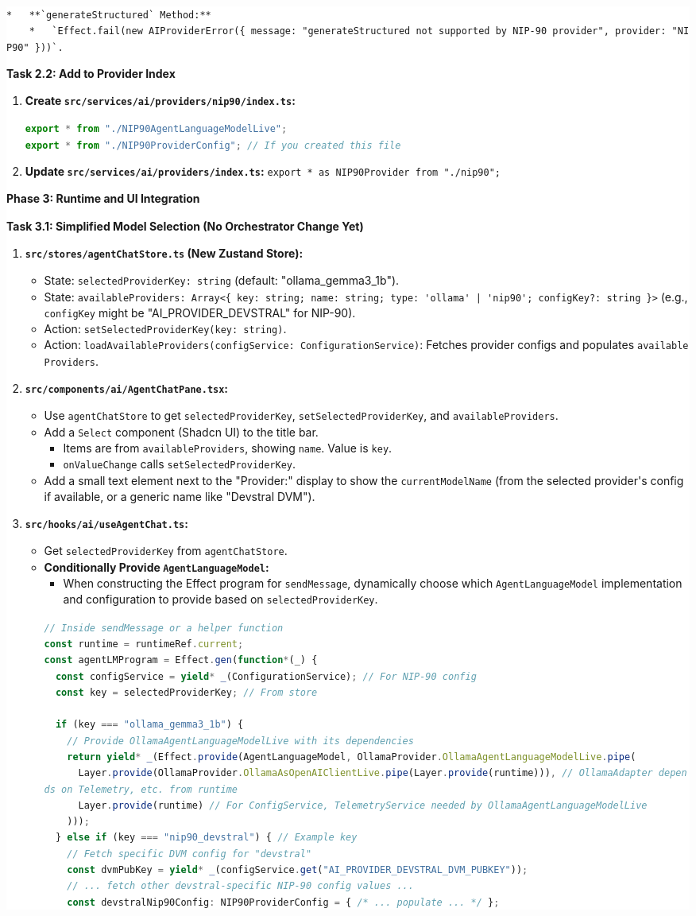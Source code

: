     *   **`generateStructured` Method:**
        *   `Effect.fail(new AIProviderError({ message: "generateStructured not supported by NIP-90 provider", provider: "NIP90" }))`.

**Task 2.2: Add to Provider Index**

1.  **Create `src/services/ai/providers/nip90/index.ts`:**
    ```typescript
    export * from "./NIP90AgentLanguageModelLive";
    export * from "./NIP90ProviderConfig"; // If you created this file
    ```
2.  **Update `src/services/ai/providers/index.ts`:**
    `export * as NIP90Provider from "./nip90";`

**Phase 3: Runtime and UI Integration**

**Task 3.1: Simplified Model Selection (No Orchestrator Change Yet)**

1.  **`src/stores/agentChatStore.ts` (New Zustand Store):**
    *   State: `selectedProviderKey: string` (default: "ollama_gemma3_1b").
    *   State: `availableProviders: Array<{ key: string; name: string; type: 'ollama' | 'nip90'; configKey?: string }>` (e.g., `configKey` might be "AI_PROVIDER_DEVSTRAL" for NIP-90).
    *   Action: `setSelectedProviderKey(key: string)`.
    *   Action: `loadAvailableProviders(configService: ConfigurationService)`: Fetches provider configs and populates `availableProviders`.

2.  **`src/components/ai/AgentChatPane.tsx`:**
    *   Use `agentChatStore` to get `selectedProviderKey`, `setSelectedProviderKey`, and `availableProviders`.
    *   Add a `Select` component (Shadcn UI) to the title bar.
        *   Items are from `availableProviders`, showing `name`. Value is `key`.
        *   `onValueChange` calls `setSelectedProviderKey`.
    *   Add a small text element next to the "Provider:" display to show the `currentModelName` (from the selected provider's config if available, or a generic name like "Devstral DVM").

3.  **`src/hooks/ai/useAgentChat.ts`:**
    *   Get `selectedProviderKey` from `agentChatStore`.
    *   **Conditionally Provide `AgentLanguageModel`:**
        *   When constructing the Effect program for `sendMessage`, dynamically choose which `AgentLanguageModel` implementation and configuration to provide based on `selectedProviderKey`.
        ```typescript
        // Inside sendMessage or a helper function
        const runtime = runtimeRef.current;
        const agentLMProgram = Effect.gen(function*(_) {
          const configService = yield* _(ConfigurationService); // For NIP-90 config
          const key = selectedProviderKey; // From store

          if (key === "ollama_gemma3_1b") {
            // Provide OllamaAgentLanguageModelLive with its dependencies
            return yield* _(Effect.provide(AgentLanguageModel, OllamaProvider.OllamaAgentLanguageModelLive.pipe(
              Layer.provide(OllamaProvider.OllamaAsOpenAIClientLive.pipe(Layer.provide(runtime))), // OllamaAdapter depends on Telemetry, etc. from runtime
              Layer.provide(runtime) // For ConfigService, TelemetryService needed by OllamaAgentLanguageModelLive
            )));
          } else if (key === "nip90_devstral") { // Example key
            // Fetch specific DVM config for "devstral"
            const dvmPubKey = yield* _(configService.get("AI_PROVIDER_DEVSTRAL_DVM_PUBKEY"));
            // ... fetch other devstral-specific NIP-90 config values ...
            const devstralNip90Config: NIP90ProviderConfig = { /* ... populate ... */ };
